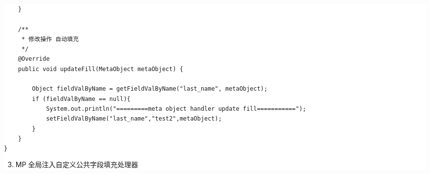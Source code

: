 	    }
	
	    /**
	     * 修改操作 自动填充
	     */
	    @Override
	    public void updateFill(MetaObject metaObject) {
	
	        Object fieldValByName = getFieldValByName("last_name", metaObject);
	        if (fieldValByName == null){
	            System.out.println("=========meta object handler update fill===========");
	            setFieldValByName("last_name","test2",metaObject);
	        }
	    }
	}


3)  MP 全局注入自定义公共字段填充处理器 